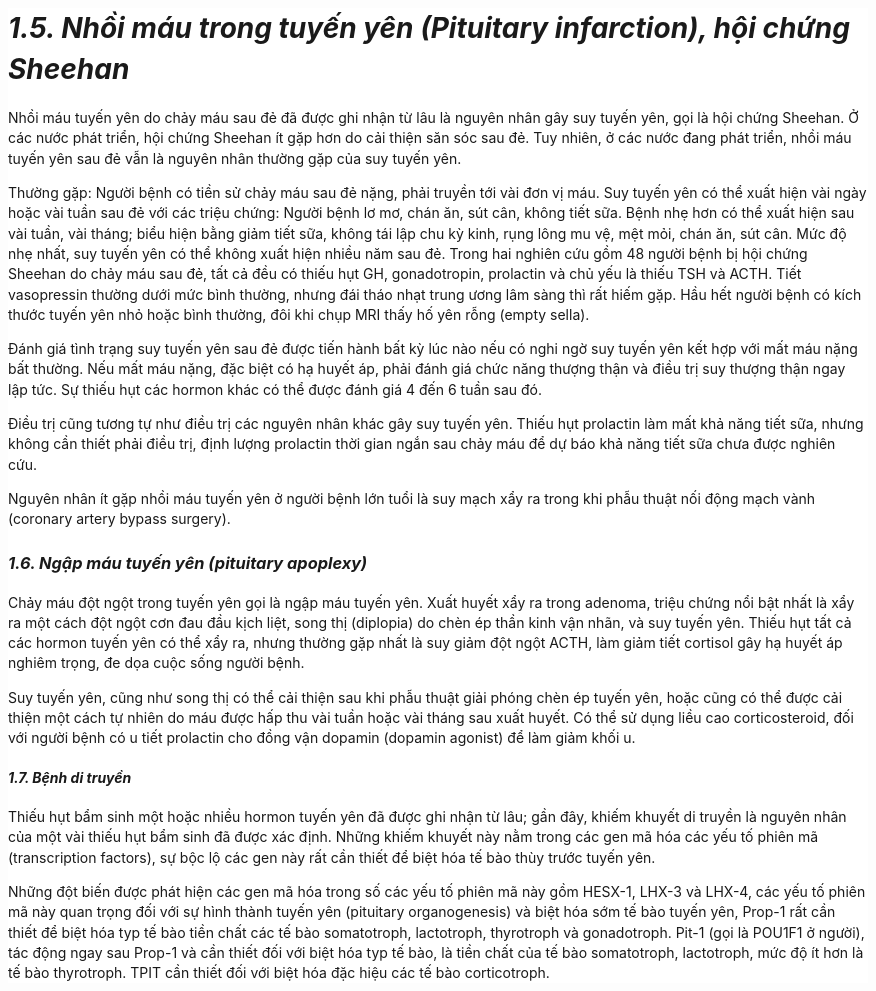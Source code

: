 # *1.5. Nhồi máu trong tuyến yên (Pituitary infarction), hội chứng Sheehan*

Nhồi máu tuyến yên do chảy máu sau đẻ đã được ghi nhận từ lâu là nguyên nhân gây suy tuyến yên, gọi là hội chứng Sheehan. Ở các nước phát triển, hội chứng Sheehan ít gặp hơn do cải thiện săn sóc sau đẻ. Tuy nhiên, ở các nước đang phát triển, nhồi máu tuyến yên sau đẻ vẫn là nguyên nhân thường gặp của suy tuyến yên.

Thường gặp: Người bệnh có tiền sử chảy máu sau đẻ nặng, phải truyền tới vài đơn vị máu. Suy tuyến yên có thể xuất hiện vài ngày hoặc vài tuần sau đẻ với các triệu chứng: Người bệnh lơ mơ, chán ăn, sút cân, không tiết sữa. Bệnh nhẹ hơn có thể xuất hiện sau vài tuần, vài tháng; biểu hiện bằng giảm tiết sữa, không tái lập chu kỳ kinh, rụng lông mu vệ, mệt mỏi, chán ăn, sút cân. Mức độ nhẹ nhất, suy tuyến yên có thể không xuất hiện nhiều năm sau đẻ. Trong hai nghiên cứu gồm 48 người bệnh bị hội chứng Sheehan do chảy máu sau đẻ, tất cả đều có thiếu hụt GH, gonadotropin, prolactin và chủ yếu là thiếu TSH và ACTH. Tiết vasopressin thường dưới mức bình thường, nhưng đái tháo nhạt trung ương lâm sàng thì rất hiếm gặp. Hầu hết người bệnh có kích thước tuyến yên nhỏ hoặc bình thường, đôi khi chụp MRI thấy hố yên rỗng (empty sella).

Đánh giá tình trạng suy tuyến yên sau đẻ được tiến hành bất kỳ lúc nào nếu có nghi ngờ suy tuyến yên kết hợp với mất máu nặng bất thường. Nếu mất máu nặng, đặc biệt có hạ huyết áp, phải đánh giá chức năng thượng thận và điều trị suy thượng thận ngay lập tức. Sự thiếu hụt các hormon khác có thể được đánh giá 4 đến 6 tuần sau đó.

Điều trị cũng tương tự như điều trị các nguyên nhân khác gây suy tuyến yên. Thiếu hụt prolactin làm mất khả năng tiết sữa, nhưng không cần thiết phải điều trị, định lượng prolactin thời gian ngắn sau chảy máu để dự báo khả năng tiết sữa chưa được nghiên cứu.

Nguyên nhân ít gặp nhồi máu tuyến yên ở người bệnh lớn tuổi là suy mạch xẩy ra trong khi phẫu thuật nối động mạch vành (coronary artery bypass surgery).

### *1.6. Ngập máu tuyến yên (pituitary apoplexy)*

Chảy máu đột ngột trong tuyến yên gọi là ngập máu tuyến yên. Xuất huyết xẩy ra trong adenoma, triệu chứng nổi bật nhất là xẩy ra một cách đột ngột cơn đau đầu kịch liệt, song thị (diplopia) do chèn ép thần kinh vận nhãn, và suy tuyến yên. Thiếu hụt tất cả các hormon tuyến yên có thể xẩy ra, nhưng thường gặp nhất là suy giảm đột ngột ACTH, làm giảm tiết cortisol gây hạ huyết áp nghiêm trọng, đe dọa cuộc sống người bệnh.

Suy tuyến yên, cũng như song thị có thể cải thiện sau khi phẫu thuật giải phóng chèn ép tuyến yên, hoặc cũng có thể được cải thiện một cách tự nhiên do máu được hấp thu vài tuần hoặc vài tháng sau xuất huyết. Có thể sử dụng liều cao corticosteroid, đối với người bệnh có u tiết prolactin cho đồng vận dopamin (dopamin agonist) để làm giảm khối u.

#### *1.7. Bệnh di truyền*

Thiếu hụt bẩm sinh một hoặc nhiều hormon tuyến yên đã được ghi nhận từ lâu; gần đây, khiếm khuyết di truyền là nguyên nhân của một vài thiếu hụt bẩm sinh đã được xác định. Những khiếm khuyết này nằm trong các gen mã hóa các yếu tố phiên mã (transcription factors), sự bộc lộ các gen này rất cần thiết để biệt hóa tế bào thùy trước tuyến yên.

 Những đột biến được phát hiện các gen mã hóa trong số các yếu tố phiên mã này gồm HESX-1, LHX-3 và LHX-4, các yếu tố phiên mã này quan trọng đối với sự hình thành tuyến yên (pituitary organogenesis) và biệt hóa sớm tế bào tuyến yên, Prop-1 rất cần thiết để biệt hóa typ tế bào tiền chất các tế bào somatotroph, lactotroph, thyrotroph và gonadotroph. Pit-1 (gọi là POU1F1 ở người), tác động ngay sau Prop-1 và cần thiết đối với biệt hóa typ tế bào, là tiền chất của tế bào somatotroph, lactotroph, mức độ ít hơn là tế bào thyrotroph. TPIT cần thiết đối với biệt hóa đặc hiệu các tế bào corticotroph.

